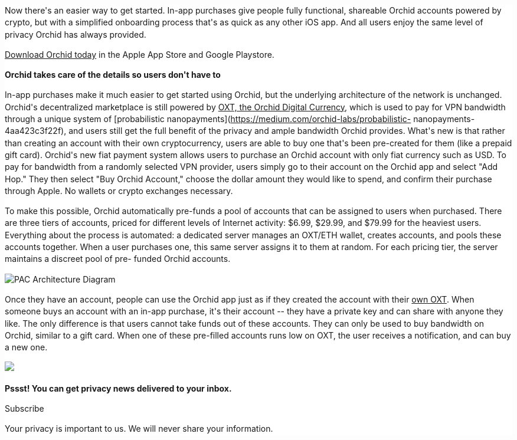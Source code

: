 Now there's an easier way to get started. In-app purchases give people fully
functional, shareable Orchid accounts powered by crypto, but with a simplified
onboarding process that's as quick as any other iOS app. And all users enjoy
the same level of privacy Orchid has always provided.

[Download Orchid today](https://www.orchid.com/download) in the Apple App
Store and Google Playstore.

**Orchid takes care of the details so users don't have to**

In-app purchases make it much easier to get started using Orchid, but the
underlying architecture of the network is unchanged. Orchid's decentralized
marketplace is still powered by [OXT, the Orchid Digital
Currency](https://www.orchid.com/oxt), which is used to pay for VPN bandwidth
through a unique system of [probabilistic
nanopayments](https://medium.com/orchid-labs/probabilistic-
nanopayments-4aa423c3f22f), and users still get the full benefit of the
privacy and ample bandwidth Orchid provides. What's new is that rather than
creating an account with their own cryptocurrency, users are able to buy one
that's been pre-created for them (like a prepaid gift card). Orchid's new fiat
payment system allows users to purchase an Orchid account with only fiat
currency such as USD. To pay for bandwidth from a randomly selected VPN
provider, users simply go to their account on the Orchid app and select "Add
Hop." They then select "Buy Orchid Account," choose the dollar amount they
would like to spend, and confirm their purchase through Apple. No wallets or
crypto exchanges necessary.

To make this possible, Orchid automatically pre-funds a pool of accounts that
can be assigned to users when purchased. There are three tiers of accounts,
priced for different levels of Internet activity: $6.99, $29.99, and $79.99
for the heaviest users. Everything about the process is automated: a dedicated
server manages an OXT/ETH wallet, creates accounts, and pools these accounts
together. When a user purchases one, this same server assigns it to them at
random. For each pricing tier, the server maintains a discreet pool of pre-
funded Orchid accounts.

![PAC Architecture Diagram](/img/uploads/PAC_Architecture_Diagram.png)

Once they have an account, people can use the Orchid app just as if they
created the account with their [own OXT](https://www.orchid.com/join). When
someone buys an account with an in-app purchase, it's their account -- they
have a private key and can share with anyone they like. The only difference is
that users cannot take funds out of these accounts. They can only be used to
buy bandwidth on Orchid, similar to a gift card. When one of these pre-filled
accounts runs low on OXT, the user receives a notification, and can buy a new
one.

![](/img/WhisperBunny.png)

**Pssst! You can get privacy news delivered to your inbox.**

Subscribe

Your privacy is important to us. We will never share your information.
